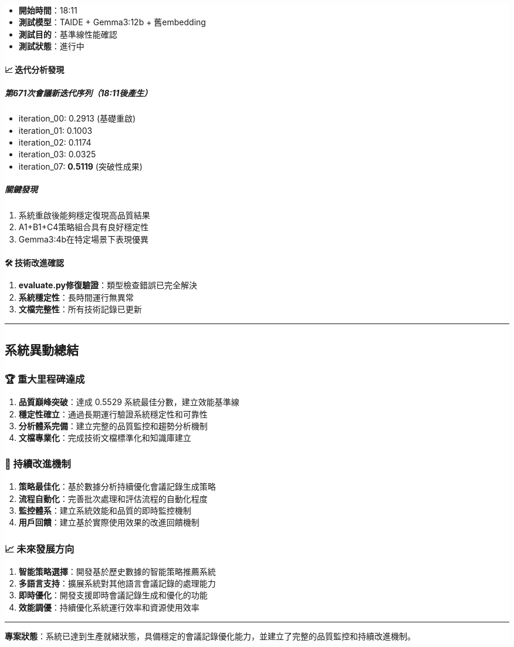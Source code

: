 - **開始時間**：18:11
- **測試模型**：TAIDE + Gemma3:12b + 舊embedding
- **測試目的**：基準線性能確認
- **測試狀態**：進行中

#### 📈 迭代分析發現

##### 第671次會議新迭代序列（18:11後產生）

- iteration_00: 0.2913 (基礎重啟)
- iteration_01: 0.1003
- iteration_02: 0.1174  
- iteration_03: 0.0325
- iteration_07: **0.5119** (突破性成果)

##### 關鍵發現

1. 系統重啟後能夠穩定復現高品質結果
2. A1+B1+C4策略組合具有良好穩定性
3. Gemma3:4b在特定場景下表現優異

#### 🛠 技術改進確認

1. **evaluate.py修復驗證**：類型檢查錯誤已完全解決
2. **系統穩定性**：長時間運行無異常
3. **文檔完整性**：所有技術記錄已更新

---

## 系統異動總結

### 🏆 重大里程碑達成

1. **品質巔峰突破**：達成 0.5529 系統最佳分數，建立效能基準線
2. **穩定性確立**：通過長期運行驗證系統穩定性和可靠性
3. **分析體系完備**：建立完整的品質監控和趨勢分析機制
4. **文檔專業化**：完成技術文檔標準化和知識庫建立

### 🔄 持續改進機制

1. **策略最佳化**：基於數據分析持續優化會議記錄生成策略
2. **流程自動化**：完善批次處理和評估流程的自動化程度
3. **監控體系**：建立系統效能和品質的即時監控機制
4. **用戶回饋**：建立基於實際使用效果的改進回饋機制

### 📈 未來發展方向

1. **智能策略選擇**：開發基於歷史數據的智能策略推薦系統
2. **多語言支持**：擴展系統對其他語言會議記錄的處理能力
3. **即時優化**：開發支援即時會議記錄生成和優化的功能
4. **效能調優**：持續優化系統運行效率和資源使用效率

---

**專案狀態**：系統已達到生產就緒狀態，具備穩定的會議記錄優化能力，並建立了完整的品質監控和持續改進機制。
